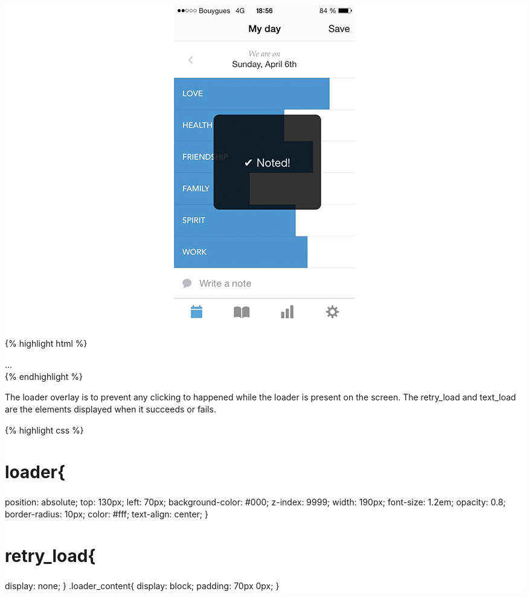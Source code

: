 <div style="text-align: center"><img src="/assets/misc/loader.jpg" /></div>

{% highlight html %}
<div id="loader" class="loader">
  <div id="text_load" class="loader_content" data-t="loading">...</div>
  <div id="retry_load" class="loader_content" data-t="retry"></div>
</div>
<div class="loader" id="loader_overlay"></div>
{% endhighlight %}

The loader overlay is to prevent any clicking to happened while the
loader is present on the screen. The retry\_load and text\_load are the
elements displayed when it succeeds or fails.

{% highlight css %}
# loader{
  position: absolute;
  top: 130px;
  left: 70px;
  background-color: #000;
  z-index: 9999;
  width: 190px;
  font-size: 1.2em;
  opacity: 0.8;
  border-radius: 10px;
  color: #fff;
  text-align: center;
}
# retry\_load{
  display: none;
}
.loader\_content{
  display: block;
  padding: 70px 0px;
}